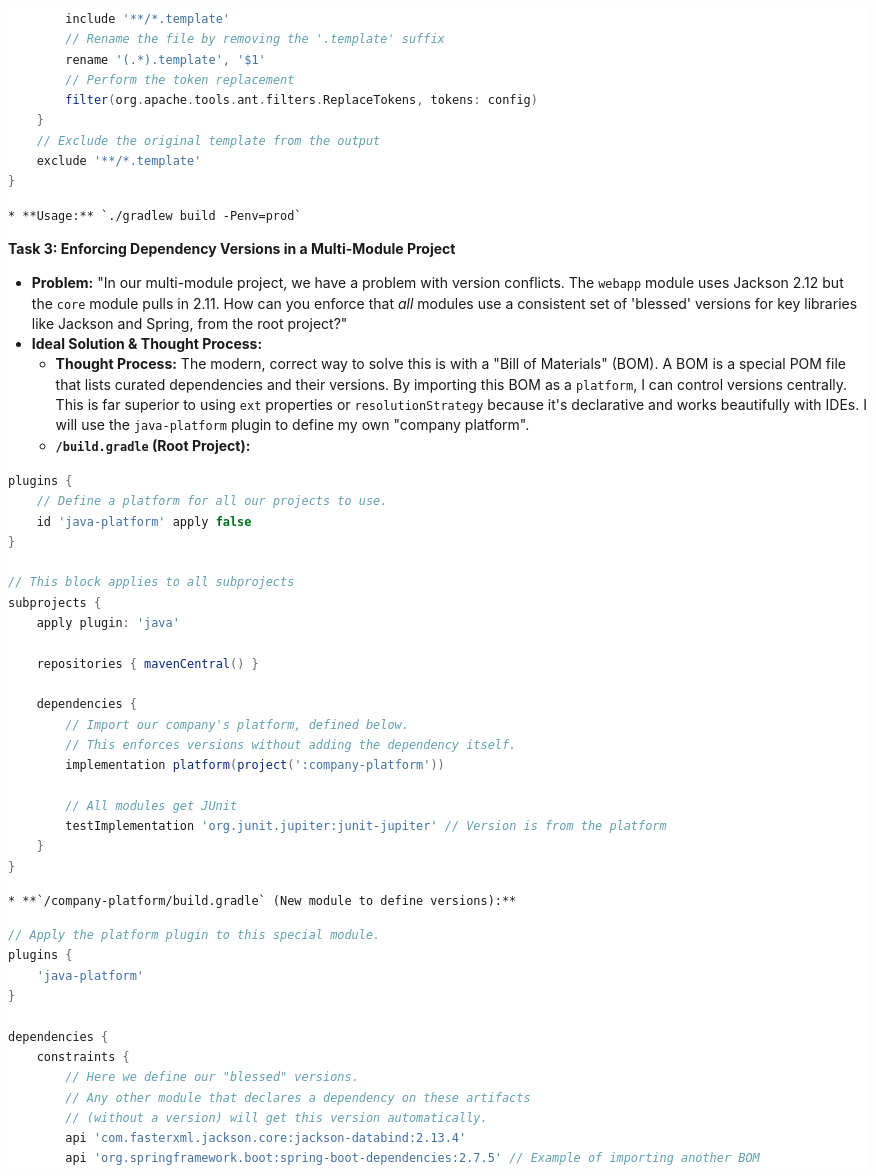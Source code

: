 ```groovy
        include '**/*.template'
        // Rename the file by removing the '.template' suffix
        rename '(.*).template', '$1'
        // Perform the token replacement
        filter(org.apache.tools.ant.filters.ReplaceTokens, tokens: config)
    }
    // Exclude the original template from the output
    exclude '**/*.template'
}
```

    * **Usage:** `./gradlew build -Penv=prod`

**Task 3: Enforcing Dependency Versions in a Multi-Module Project**

* **Problem:** "In our multi-module project, we have a problem with version conflicts. The `webapp` module uses Jackson 2.12 but the `core` module pulls in 2.11. How can you enforce that *all* modules use a consistent set of 'blessed' versions for key libraries like Jackson and Spring, from the root project?"
* **Ideal Solution \& Thought Process:**
    * **Thought Process:** The modern, correct way to solve this is with a "Bill of Materials" (BOM). A BOM is a special POM file that lists curated dependencies and their versions. By importing this BOM as a `platform`, I can control versions centrally. This is far superior to using `ext` properties or `resolutionStrategy` because it's declarative and works beautifully with IDEs. I will use the `java-platform` plugin to define my own "company platform".
    * **`/build.gradle` (Root Project):**

```groovy
plugins {
    // Define a platform for all our projects to use.
    id 'java-platform' apply false
}

// This block applies to all subprojects
subprojects {
    apply plugin: 'java'
    
    repositories { mavenCentral() }

    dependencies {
        // Import our company's platform, defined below.
        // This enforces versions without adding the dependency itself.
        implementation platform(project(':company-platform'))

        // All modules get JUnit
        testImplementation 'org.junit.jupiter:junit-jupiter' // Version is from the platform
    }
}
```

    * **`/company-platform/build.gradle` (New module to define versions):**

```groovy
// Apply the platform plugin to this special module.
plugins {
    'java-platform'
}

dependencies {
    constraints {
        // Here we define our "blessed" versions.
        // Any other module that declares a dependency on these artifacts
        // (without a version) will get this version automatically.
        api 'com.fasterxml.jackson.core:jackson-databind:2.13.4'
        api 'org.springframework.boot:spring-boot-dependencies:2.7.5' // Example of importing another BOM
```